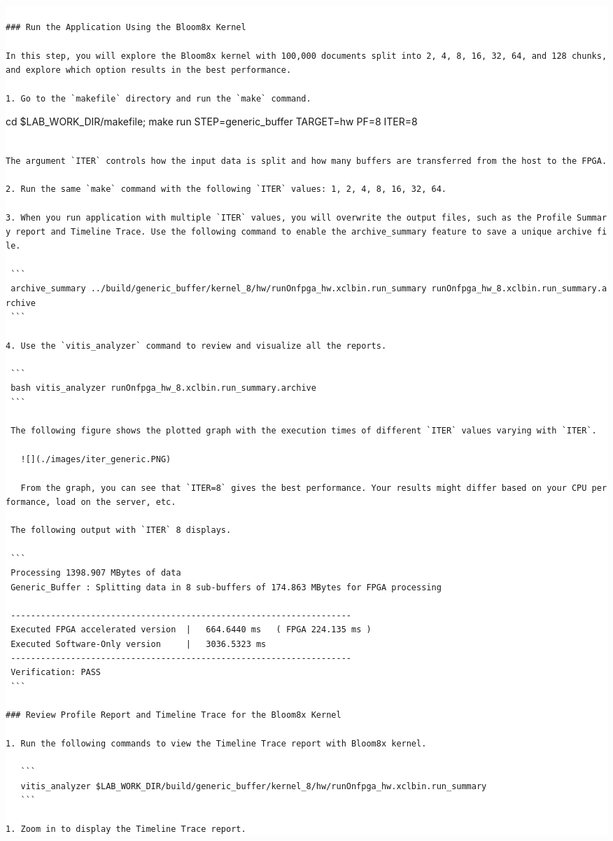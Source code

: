 ```

### Run the Application Using the Bloom8x Kernel

In this step, you will explore the Bloom8x kernel with 100,000 documents split into 2, 4, 8, 16, 32, 64, and 128 chunks, and explore which option results in the best performance.

1. Go to the `makefile` directory and run the `make` command.

   ```
   cd $LAB_WORK_DIR/makefile; make run STEP=generic_buffer TARGET=hw PF=8 ITER=8 
   ```

   The argument `ITER` controls how the input data is split and how many buffers are transferred from the host to the FPGA.

2. Run the same `make` command with the following `ITER` values: 1, 2, 4, 8, 16, 32, 64.

3. When you run application with multiple `ITER` values, you will overwrite the output files, such as the Profile Summary report and Timeline Trace. Use the following command to enable the archive_summary feature to save a unique archive file.
  
    ```
    archive_summary ../build/generic_buffer/kernel_8/hw/runOnfpga_hw.xclbin.run_summary runOnfpga_hw_8.xclbin.run_summary.archive
    ```

4. Use the `vitis_analyzer` command to review and visualize all the reports.

    ``` 
    bash vitis_analyzer runOnfpga_hw_8.xclbin.run_summary.archive 
    ```

    The following figure shows the plotted graph with the execution times of different `ITER` values varying with `ITER`.

      ![](./images/iter_generic.PNG)

      From the graph, you can see that `ITER=8` gives the best performance. Your results might differ based on your CPU performance, load on the server, etc.

    The following output with `ITER` 8 displays.

    ```
    Processing 1398.907 MBytes of data
    Generic_Buffer : Splitting data in 8 sub-buffers of 174.863 MBytes for FPGA processing

    --------------------------------------------------------------------
    Executed FPGA accelerated version  |   664.6440 ms   ( FPGA 224.135 ms )
    Executed Software-Only version     |   3036.5323 ms
    --------------------------------------------------------------------
    Verification: PASS
    ```

### Review Profile Report and Timeline Trace for the Bloom8x Kernel

 1. Run the following commands to view the Timeline Trace report with Bloom8x kernel.

      ``` 
      vitis_analyzer $LAB_WORK_DIR/build/generic_buffer/kernel_8/hw/runOnfpga_hw.xclbin.run_summary
      ```

1. Zoom in to display the Timeline Trace report.

   ```